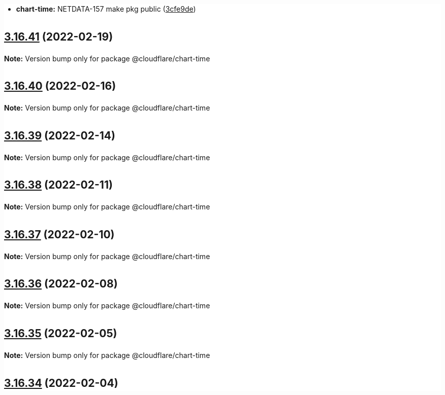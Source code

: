 - **chart-time:** NETDATA-157 make pkg public ([3cfe9de](http://stash.cfops.it:7999/fe/stratus/commits/3cfe9de))

## [3.16.41](http://stash.cfops.it:7999/fe/stratus/compare/@cloudflare/chart-time@3.16.40...@cloudflare/chart-time@3.16.41) (2022-02-19)

**Note:** Version bump only for package @cloudflare/chart-time

## [3.16.40](http://stash.cfops.it:7999/fe/stratus/compare/@cloudflare/chart-time@3.16.39...@cloudflare/chart-time@3.16.40) (2022-02-16)

**Note:** Version bump only for package @cloudflare/chart-time

## [3.16.39](http://stash.cfops.it:7999/fe/stratus/compare/@cloudflare/chart-time@3.16.38...@cloudflare/chart-time@3.16.39) (2022-02-14)

**Note:** Version bump only for package @cloudflare/chart-time

## [3.16.38](http://stash.cfops.it:7999/fe/stratus/compare/@cloudflare/chart-time@3.16.37...@cloudflare/chart-time@3.16.38) (2022-02-11)

**Note:** Version bump only for package @cloudflare/chart-time

## [3.16.37](http://stash.cfops.it:7999/fe/stratus/compare/@cloudflare/chart-time@3.16.36...@cloudflare/chart-time@3.16.37) (2022-02-10)

**Note:** Version bump only for package @cloudflare/chart-time

## [3.16.36](http://stash.cfops.it:7999/fe/stratus/compare/@cloudflare/chart-time@3.16.35...@cloudflare/chart-time@3.16.36) (2022-02-08)

**Note:** Version bump only for package @cloudflare/chart-time

## [3.16.35](http://stash.cfops.it:7999/fe/stratus/compare/@cloudflare/chart-time@3.16.34...@cloudflare/chart-time@3.16.35) (2022-02-05)

**Note:** Version bump only for package @cloudflare/chart-time

## [3.16.34](http://stash.cfops.it:7999/fe/stratus/compare/@cloudflare/chart-time@3.16.33...@cloudflare/chart-time@3.16.34) (2022-02-04)
